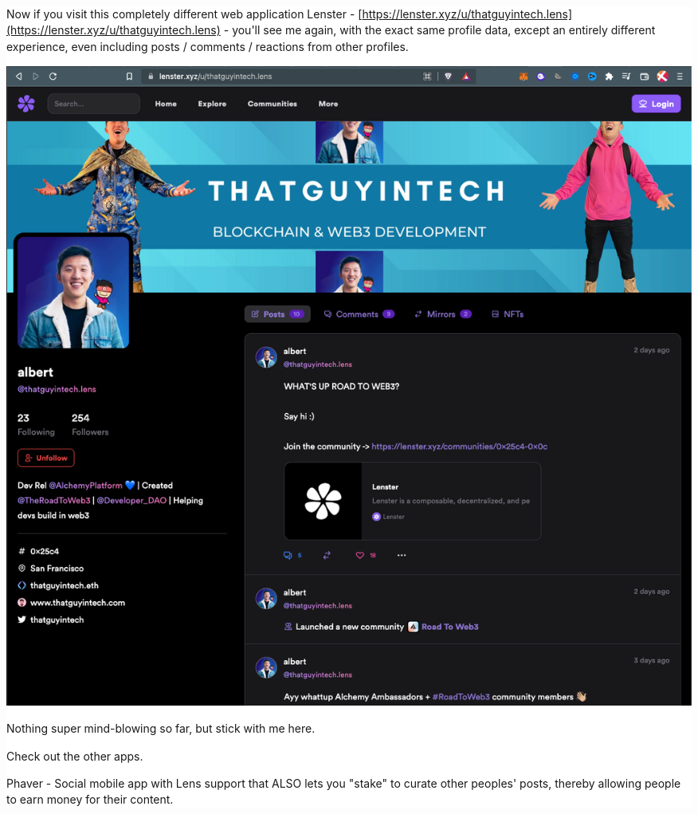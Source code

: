 Now if you visit this completely different web application Lenster - [https://lenster.xyz/u/thatguyintech.lens](https://lenster.xyz/u/thatguyintech.lens) - you'll see me again, with the exact same profile data, except an entirely different experience, even including posts / comments / reactions from other profiles.

![Lenster](<../../.gitbook/assets/Screen Shot 2022-07-13 at 9.54.37 PM.png>)

Nothing super mind-blowing so far, but stick with me here.

Check out the other apps.

Phaver - Social mobile app with Lens support that ALSO lets you "stake" to curate other peoples' posts, thereby allowing people to earn money for their content.

